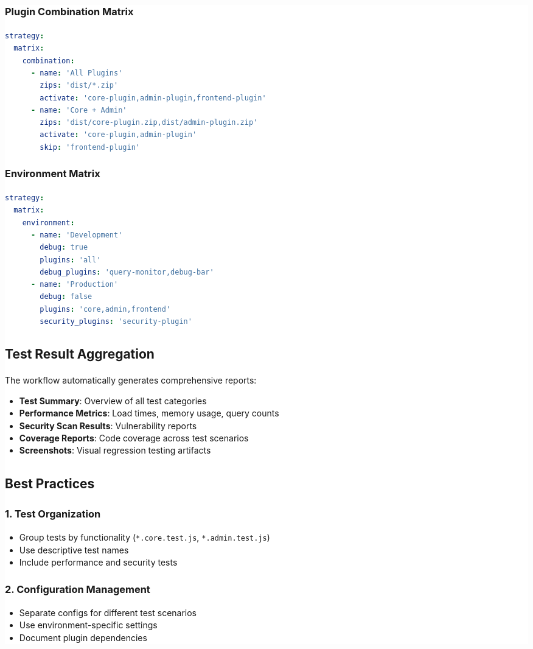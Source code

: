 ### Plugin Combination Matrix
```yaml
strategy:
  matrix:
    combination:
      - name: 'All Plugins'
        zips: 'dist/*.zip'
        activate: 'core-plugin,admin-plugin,frontend-plugin'
      - name: 'Core + Admin'
        zips: 'dist/core-plugin.zip,dist/admin-plugin.zip'
        activate: 'core-plugin,admin-plugin'
        skip: 'frontend-plugin'
```

### Environment Matrix
```yaml
strategy:
  matrix:
    environment:
      - name: 'Development'
        debug: true
        plugins: 'all'
        debug_plugins: 'query-monitor,debug-bar'
      - name: 'Production'
        debug: false
        plugins: 'core,admin,frontend'
        security_plugins: 'security-plugin'
```

## Test Result Aggregation

The workflow automatically generates comprehensive reports:

- **Test Summary**: Overview of all test categories
- **Performance Metrics**: Load times, memory usage, query counts
- **Security Scan Results**: Vulnerability reports
- **Coverage Reports**: Code coverage across test scenarios
- **Screenshots**: Visual regression testing artifacts

## Best Practices

### 1. Test Organization
- Group tests by functionality (`*.core.test.js`, `*.admin.test.js`)
- Use descriptive test names
- Include performance and security tests

### 2. Configuration Management
- Separate configs for different test scenarios
- Use environment-specific settings
- Document plugin dependencies
